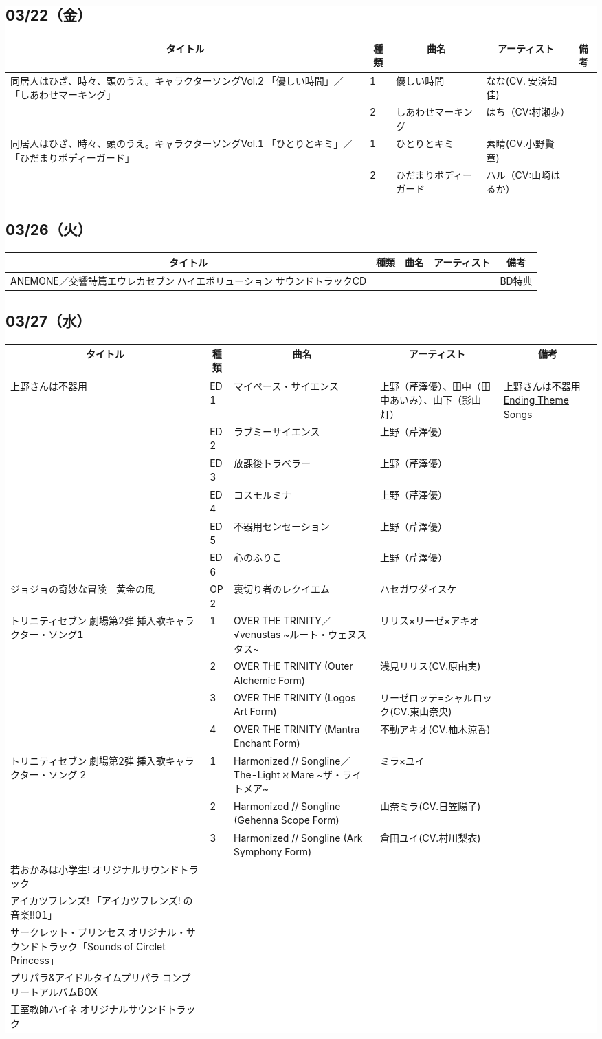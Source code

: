 
## 03/22（金）
| タイトル                                                 | 種類  | 曲名          | アーティスト       | 備考  |
| ---------------------------------------------------- | --- | ----------- | ------------ | --- |
| 同居人はひざ、時々、頭のうえ。キャラクターソングVol.2 「優しい時間」／「しあわせマーキング」    |  1   | 優しい時間       | なな(CV. 安済知佳) |     |
|                                                      |  2   | しあわせマーキング   | はち（CV:村瀬歩）   |     |
| 同居人はひざ、時々、頭のうえ。キャラクターソングVol.1 「ひとりとキミ」／「ひだまりボディーガード」 |  1   | ひとりとキミ      | 素晴(CV.小野賢章)  |     |
|                                                      |   2  | ひだまりボディーガード | ハル（CV:山崎はるか） |     |

## 03/26（火）
| タイトル                                      | 種類  | 曲名  | アーティスト | 備考   |
| ----------------------------------------- | --- | --- | ------ | ---- |
| ANEMONE／交響詩篇エウレカセブン ハイエボリューション サウンドトラックCD |     |     |        | BD特典 |

## 03/27（水）
| タイトル                                                     | 種類  | 曲名                                                | アーティスト                                       | 備考                                                                     |
| -------------------------------------------------------- | --- | ------------------------------------------------- | -------------------------------------------- | ---------------------------------------------------------------------- |
| 上野さんは不器用                                                 | ED1 | マイペース・サイエンス                                       | 上野（芹澤優）、田中（田中あいみ）、山下（影山灯）                    | [上野さんは不器用 Ending Theme Songs](https://www.amazon.co.jp/dp/B07MX9L72J/) |
|                                                          | ED2 | ラブミーサイエンス                                         | 上野（芹澤優）                                      |                                                                        |
|                                                          | ED3 | 放課後トラベラー                                          | 上野（芹澤優）                                      |                                                                        |
|                                                          | ED4 | コスモルミナ                                            | 上野（芹澤優）                                      |                                                                        |
|                                                          | ED5 | 不器用センセーション                                        | 上野（芹澤優）                                      |                                                                        |
|                                                          | ED6 | 心のふりこ                                             | 上野（芹澤優）                                      |                                                                        |
| ジョジョの奇妙な冒険　黄金の風                                          | OP2 | 裏切り者のレクイエム                                        | ハセガワダイスケ                                     |                                                                        |
| トリニティセブン 劇場第2弾 挿入歌キャラクター・ソング1                            | 1   | OVER THE TRINITY／√venustas ~ルート・ウェヌスタス~           | リリス×リーゼ×アキオ                                  |                                                                        |
|                                                          | 2   | OVER THE TRINITY (Outer Alchemic Form)            | 浅見リリス(CV.原由実)                                |                                                                        |
|                                                          | 3   | OVER THE TRINITY (Logos Art Form)                 | リーゼロッテ=シャルロック(CV.東山奈央)                       |                                                                        |
|                                                          | 4   | OVER THE TRINITY (Mantra Enchant Form)            | 不動アキオ(CV.柚木涼香)                               |                                                                        |
| トリニティセブン 劇場第2弾 挿入歌キャラクター・ソング 2                           | 1   | Harmonized // Songline／The-Light ℵ Mare ~ザ・ライトメア~ | ミラ×ユイ                                        |                                                                        |
|                                                          | 2   | Harmonized // Songline (Gehenna Scope Form)       | 山奈ミラ(CV.日笠陽子)                                |                                                                        |
|                                                          | 3   | Harmonized // Songline (Ark Symphony Form)        | 倉田ユイ(CV.村川梨衣)                                |                                                                        |
| 若おかみは小学生! オリジナルサウンドトラック                                  |     |                                                   |                                              |                                                                        |
| アイカツフレンズ! 「アイカツフレンズ! の音楽!!01」                            |     |                                                   |                                              |                                                                        |
| サークレット・プリンセス オリジナル・サウンドトラック「Sounds of Circlet Princess」  |     |                                                   |                                              |                                                                        |
| プリパラ&アイドルタイムプリパラ コンプリートアルバムBOX                           |     |                                                   |                                              |                                                                        |
| 王室教師ハイネ オリジナルサウンドトラック                                    |     |                                                   |                                              |                                                                        |